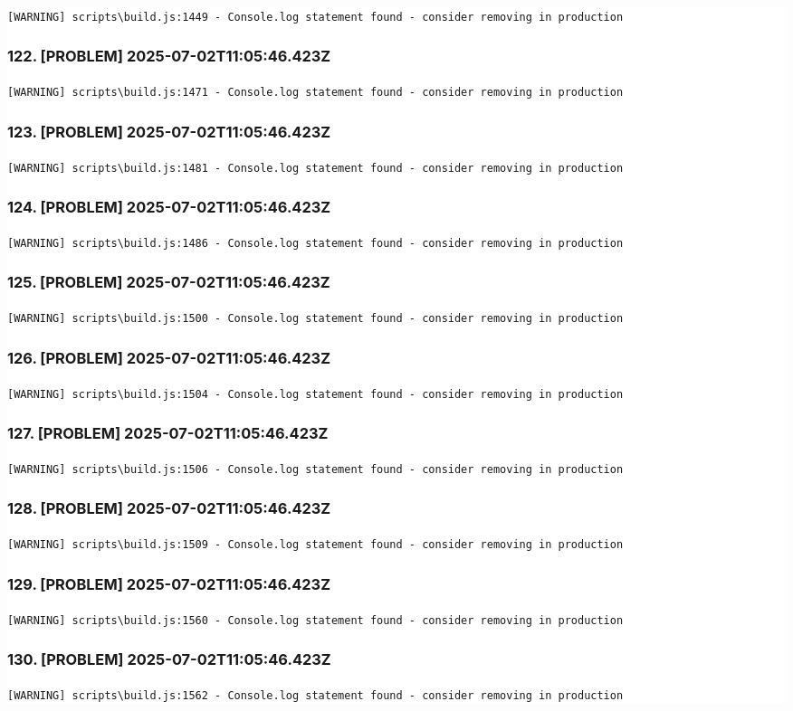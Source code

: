 ```
[WARNING] scripts\build.js:1449 - Console.log statement found - consider removing in production
```

### 122. [PROBLEM] 2025-07-02T11:05:46.423Z

```
[WARNING] scripts\build.js:1471 - Console.log statement found - consider removing in production
```

### 123. [PROBLEM] 2025-07-02T11:05:46.423Z

```
[WARNING] scripts\build.js:1481 - Console.log statement found - consider removing in production
```

### 124. [PROBLEM] 2025-07-02T11:05:46.423Z

```
[WARNING] scripts\build.js:1486 - Console.log statement found - consider removing in production
```

### 125. [PROBLEM] 2025-07-02T11:05:46.423Z

```
[WARNING] scripts\build.js:1500 - Console.log statement found - consider removing in production
```

### 126. [PROBLEM] 2025-07-02T11:05:46.423Z

```
[WARNING] scripts\build.js:1504 - Console.log statement found - consider removing in production
```

### 127. [PROBLEM] 2025-07-02T11:05:46.423Z

```
[WARNING] scripts\build.js:1506 - Console.log statement found - consider removing in production
```

### 128. [PROBLEM] 2025-07-02T11:05:46.423Z

```
[WARNING] scripts\build.js:1509 - Console.log statement found - consider removing in production
```

### 129. [PROBLEM] 2025-07-02T11:05:46.423Z

```
[WARNING] scripts\build.js:1560 - Console.log statement found - consider removing in production
```

### 130. [PROBLEM] 2025-07-02T11:05:46.423Z

```
[WARNING] scripts\build.js:1562 - Console.log statement found - consider removing in production
```

